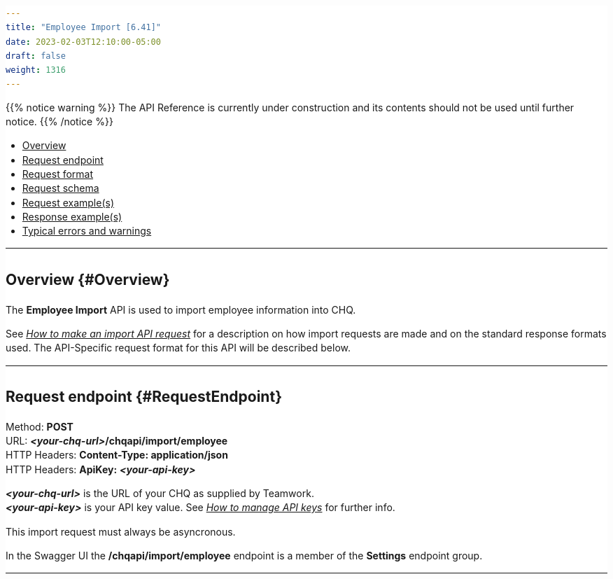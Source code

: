 ```yaml
---
title: "Employee Import [6.41]"
date: 2023-02-03T12:10:00-05:00
draft: false
weight: 1316
---
```




{{% notice warning %}}
The API Reference is currently under construction and its contents should not be used until further notice.
{{% /notice %}}

- [Overview](#Overview)
- [Request endpoint](#RequestEndpoint)
- [Request format](#RequestFormat)
- [Request schema](#RequestSchema)
- [Request example(s)](#RequestExamples)
- [Response example(s)](#ResponseExamples)
- [Typical errors and warnings](#ErrorsAndWarnings)

---


## Overview {#Overview}

The **Employee Import** API is used to import employee information into CHQ.

See [*How to make an import API request*](https://twdocs.netlify.app/dev/API_Reference/How_Tos/HowToMakeAnImportRequest_6.41/) for a description on how import requests are made and on the standard response formats used. The API-Specific request format for this API will be described below. 

---

## Request endpoint {#RequestEndpoint}

Method: **POST**  
URL: <span class="fg-brown">***\<your-chq-url\>***</span>**/chqapi/import/employee**  
HTTP Headers: **Content-Type: application/json**  
HTTP Headers: **ApiKey:** <span class="fg-brown">***\<your-api-key\>***</span>

<span class="fg-brown">***\<your-chq-url\>***</span> is the URL of your CHQ as supplied by Teamwork.  
<span class="fg-brown">***\<your-api-key\>***</span> is your API key value. See [*How to manage API keys*](https://twdocs.netlify.app/dev/API_Reference/How_Tos/HowToManageApiKeys_6.41/) for further info.

This import request must always be asyncronous. 

In the Swagger UI the **/chqapi/import/employee** endpoint is a member of the **Settings** endpoint group.

---
